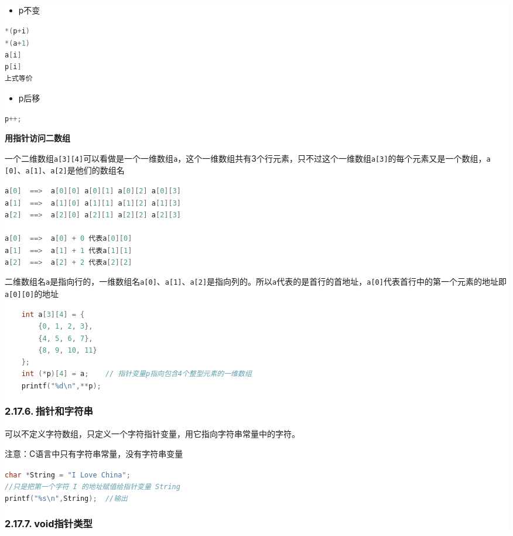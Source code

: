 * p不变

```c
*(p+i)
*(a+1)
a[i]
p[i]
上式等价
```

* p后移

```c
p++;
```



**用指针访问二数组**

一个二维数组`a[3][4]`可以看做是一个一维数组`a`，这个一维数组共有3个行元素，只不过这个一维数组`a[3]`的每个元素又是一个数组，`a[0]`、`a[1]`、`a[2]`是他们的数组名

```c
a[0]  ==>  a[0][0] a[0][1] a[0][2] a[0][3] 
a[1]  ==>  a[1][0] a[1][1] a[1][2] a[1][3] 
a[2]  ==>  a[2][0] a[2][1] a[2][2] a[2][3]  

a[0]  ==>  a[0] + 0 代表a[0][0] 
a[1]  ==>  a[1] + 1 代表a[1][1]
a[2]  ==>  a[2] + 2 代表a[2][2]
```

二维数组名`a`是指向行的，一维数组名`a[0]`、`a[1]`、`a[2]`是指向列的。所以`a`代表的是首行的首地址，`a[0]`代表首行中的第一个元素的地址即`a[0][0]`的地址

```c
    int a[3][4] = { 
        {0, 1, 2, 3}, 
        {4, 5, 6, 7}, 
        {8, 9, 10, 11} 
    };
    int (*p)[4] = a;	// 指针变量p指向包含4个整型元素的一维数组
    printf("%d\n",**p);
```



### 2.17.6. 指针和字符串

可以不定义字符数组，只定义一个字符指针变量，用它指向字符串常量中的字符。

注意：C语言中只有字符串常量，没有字符串变量

```c
char *String = "I Love China";
//只是把第一个字符 I 的地址赋值给指针变量 String
printf("%s\n",String);	//输出
```

### 2.17.7. void指针类型
